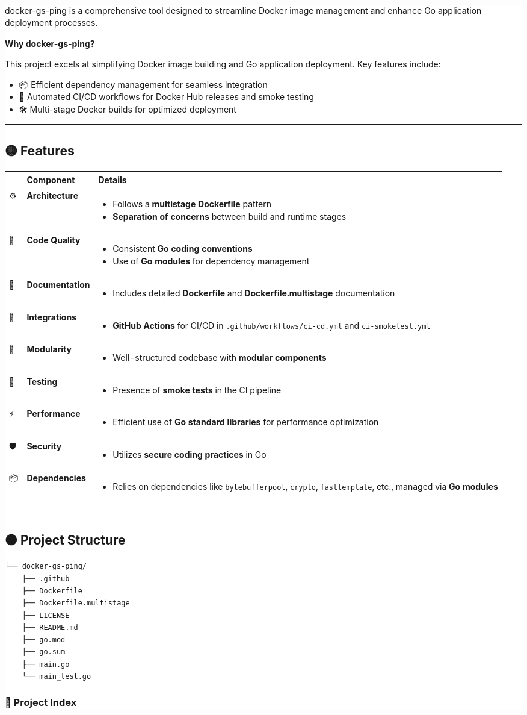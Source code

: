 docker-gs-ping is a comprehensive tool designed to streamline Docker image management and enhance Go application deployment processes.

**Why docker-gs-ping?**

This project excels at simplifying Docker image building and Go application deployment. Key features include:

- 📦 Efficient dependency management for seamless integration
- 🚀 Automated CI/CD workflows for Docker Hub releases and smoke testing
- 🛠️ Multi-stage Docker builds for optimized deployment

---

## 🟡 Features

|      | Component       | Details                              |
| :--- | :-------------- | :----------------------------------- |
| ⚙️  | **Architecture**  | <ul><li>Follows a **multistage Dockerfile** pattern</li><li>**Separation of concerns** between build and runtime stages</li></ul> |
| 🔩 | **Code Quality**  | <ul><li>Consistent **Go coding conventions**</li><li>Use of **Go modules** for dependency management</li></ul> |
| 📄 | **Documentation** | <ul><li>Includes detailed **Dockerfile** and **Dockerfile.multistage** documentation</li></ul> |
| 🔌 | **Integrations**  | <ul><li>**GitHub Actions** for CI/CD in `.github/workflows/ci-cd.yml` and `ci-smoketest.yml`</li></ul> |
| 🧩 | **Modularity**    | <ul><li>Well-structured codebase with **modular components**</li></ul> |
| 🧪 | **Testing**       | <ul><li>Presence of **smoke tests** in the CI pipeline</li></ul> |
| ⚡️  | **Performance**   | <ul><li>Efficient use of **Go standard libraries** for performance optimization</li></ul> |
| 🛡️ | **Security**      | <ul><li>Utilizes **secure coding practices** in Go</li></ul> |
| 📦 | **Dependencies**  | <ul><li>Relies on dependencies like `bytebufferpool`, `crypto`, `fasttemplate`, etc., managed via **Go modules**</li></ul> |

---

## 🟠 Project Structure

```sh
└── docker-gs-ping/
    ├── .github
    ├── Dockerfile
    ├── Dockerfile.multistage
    ├── LICENSE
    ├── README.md
    ├── go.mod
    ├── go.sum
    ├── main.go
    └── main_test.go
```

### 🔴 Project Index
